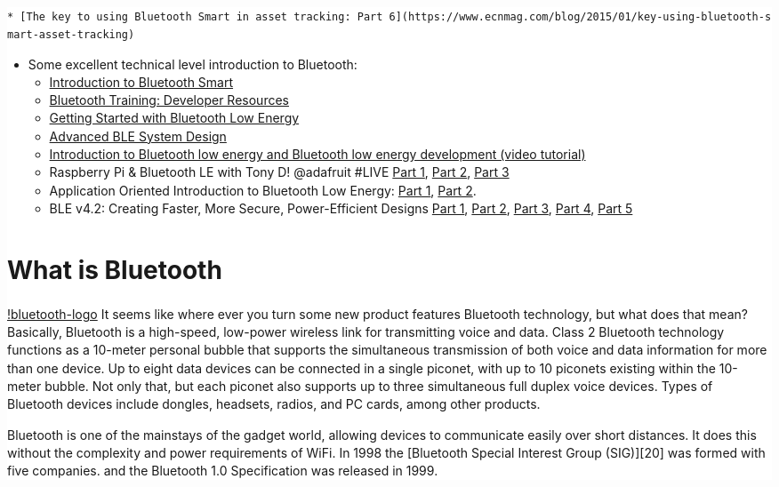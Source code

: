     * [The key to using Bluetooth Smart in asset tracking: Part 6](https://www.ecnmag.com/blog/2015/01/key-using-bluetooth-smart-asset-tracking)
* Some excellent technical level introduction to Bluetooth:
    * [Introduction to Bluetooth Smart](https://www.csrsupport.com/download/49793/CS-327738-RP-2-Training%20and%20Tutorials%20-%20Introduction%20to%20Bluetooth%20Smart.pdf)
    * [Bluetooth Training: Developer Resources](https://www.bluetooth.com/develop-with-bluetooth/developer-resources-tools/developer-training-videos)
    * [Getting Started with Bluetooth Low Energy](https://www.youtube.com/watch?v=JpIooW_xHIU)
    * [Advanced BLE System Design](https://tinkerer.us/qualifications/Cypress/Advanced_BLE_System_Design.pdf)
    * [Introduction to Bluetooth low energy and Bluetooth low energy development (video tutorial)](https://devzone.nordicsemi.com/tutorials/37/)
    * Raspberry Pi & Bluetooth LE with Tony D! @adafruit #LIVE
[Part 1](https://www.youtube.com/watch?v=5fQR2PHMDWE),
[Part 2](https://www.youtube.com/watch?v=sP0MjQDv2N4),
[Part 3](https://www.youtube.com/watch?v=wKZaYKavJsQ)
    * Application Oriented Introduction to Bluetooth Low Energy:
[Part 1](https://devzone.nordicsemi.com/tutorials/37/),
[Part 2](https://devzone.nordicsemi.com/tutorials/37/).
    * BLE v4.2: Creating Faster, More Secure, Power-Efficient Designs
[Part 1](http://www.electronicdesign.com/communications/ble-v42-creating-faster-more-secure-power-efficient-designs-part-1),
[Part 2](http://www.electronicdesign.com/communications/ble-v42-creating-faster-more-secure-power-efficient-designs-part-2),
[Part 3](http://www.electronicdesign.com/communications/ble-v42-creating-faster-more-secure-power-efficient-designs-part-3),
[Part 4](http://www.electronicdesign.com/communications/ble-v42-creating-faster-more-secure-power-efficient-designs-part-4),
[Part 5](http://www.electronicdesign.com/communications/ble-v42-creating-faster-more-secure-power-efficient-designs-part-5)

# What is Bluetooth
[!bluetooth-logo](http://cdn.makeuseof.com/wp-content/uploads/2015/06/bluetooth-combo-wordmark-640x300.png?x59455)
It seems like where ever you turn some new product features Bluetooth technology,
but what does that mean?
Basically, Bluetooth is a high-speed,
low-power wireless link for transmitting voice and data.
Class 2 Bluetooth technology functions as a 10-meter personal bubble
that supports the simultaneous transmission of both voice and data information for more than one device.
Up to eight data devices can be connected in a single piconet,
with up to 10 piconets existing within the 10-meter bubble.
Not only that, but each piconet also supports up to three simultaneous full duplex voice devices.
Types of Bluetooth devices include dongles, headsets, radios, and PC cards, among other products.

Bluetooth is one of the mainstays of the gadget world,
allowing devices to communicate easily over short distances.
It does this without the complexity and power requirements of WiFi.
In 1998 the [Bluetooth Special Interest Group (SIG)][20] was formed with five companies.
and the Bluetooth 1.0 Specification was released in 1999.
